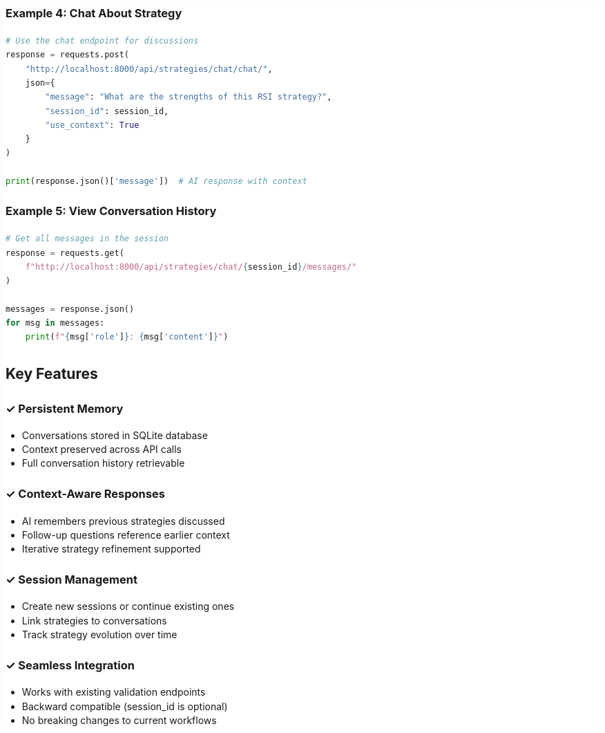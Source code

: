 ### Example 4: Chat About Strategy

```python
# Use the chat endpoint for discussions
response = requests.post(
    "http://localhost:8000/api/strategies/chat/chat/",
    json={
        "message": "What are the strengths of this RSI strategy?",
        "session_id": session_id,
        "use_context": True
    }
)

print(response.json()['message'])  # AI response with context
```

### Example 5: View Conversation History

```python
# Get all messages in the session
response = requests.get(
    f"http://localhost:8000/api/strategies/chat/{session_id}/messages/"
)

messages = response.json()
for msg in messages:
    print(f"{msg['role']}: {msg['content']}")
```

## Key Features

### ✓ Persistent Memory
- Conversations stored in SQLite database
- Context preserved across API calls
- Full conversation history retrievable

### ✓ Context-Aware Responses
- AI remembers previous strategies discussed
- Follow-up questions reference earlier context
- Iterative strategy refinement supported

### ✓ Session Management
- Create new sessions or continue existing ones
- Link strategies to conversations
- Track strategy evolution over time

### ✓ Seamless Integration
- Works with existing validation endpoints
- Backward compatible (session_id is optional)
- No breaking changes to current workflows
